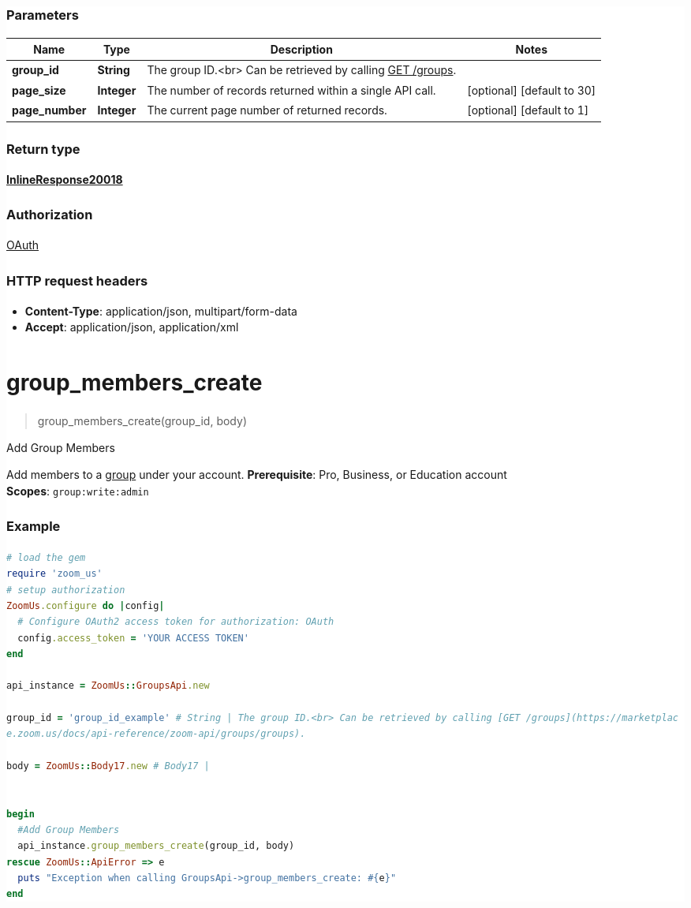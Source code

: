 ### Parameters

Name | Type | Description  | Notes
------------- | ------------- | ------------- | -------------
 **group_id** | **String**| The group ID.&lt;br&gt; Can be retrieved by calling [GET /groups](https://marketplace.zoom.us/docs/api-reference/zoom-api/groups/groups). | 
 **page_size** | **Integer**| The number of records returned within a single API call. | [optional] [default to 30]
 **page_number** | **Integer**| The current page number of returned records. | [optional] [default to 1]

### Return type

[**InlineResponse20018**](InlineResponse20018.md)

### Authorization

[OAuth](../README.md#OAuth)

### HTTP request headers

 - **Content-Type**: application/json, multipart/form-data
 - **Accept**: application/json, application/xml



# **group_members_create**
> group_members_create(group_id, body)

Add Group Members

Add members to a [group](https://support.zoom.us/hc/en-us/articles/204519819-Group-Management-) under your account.  **Prerequisite**: Pro, Business, or Education account<br> **Scopes**: `group:write:admin`<br>  

### Example
```ruby
# load the gem
require 'zoom_us'
# setup authorization
ZoomUs.configure do |config|
  # Configure OAuth2 access token for authorization: OAuth
  config.access_token = 'YOUR ACCESS TOKEN'
end

api_instance = ZoomUs::GroupsApi.new

group_id = 'group_id_example' # String | The group ID.<br> Can be retrieved by calling [GET /groups](https://marketplace.zoom.us/docs/api-reference/zoom-api/groups/groups).

body = ZoomUs::Body17.new # Body17 | 


begin
  #Add Group Members
  api_instance.group_members_create(group_id, body)
rescue ZoomUs::ApiError => e
  puts "Exception when calling GroupsApi->group_members_create: #{e}"
end
```
